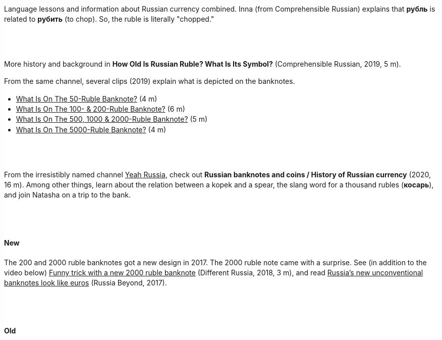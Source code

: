 Language lessons and information about Russian currency combined. Inna (from Comprehensible Russian) explains that **рубль** is related to **рубить** (to chop). So, the ruble is literally "chopped."

<iframe width="560" height="315" src="https://www.youtube.com/embed/ra6o6IxjXMw" frameborder="0" allow="accelerometer; autoplay; clipboard-write; encrypted-media; gyroscope; picture-in-picture" allowfullscreen></iframe>

 <br/>
<br/>

More history and background in **How Old Is Russian Ruble? What Is Its Symbol?** (Comprehensible Russian, 2019, 5 m).

From the same channel, several clips (2019) explain what is depicted on the banknotes.

- [What Is On The 50-Ruble Banknote?](https://www.youtube.com/watch?v=rCv1ohAMjr8) (4 m)
- [What Is On The 100- & 200-Ruble Banknote?](https://www.youtube.com/watch?v=0Eol8UFlNeQ) (6 m)
- [What Is On The 500, 1000 & 2000-Ruble Banknote?](https://www.youtube.com/watch?v=aNi-6kv0Lak) (5 m)
- [What Is On The 5000-Ruble Banknote?](https://www.youtube.com/watch?v=gFYYNSs2LJY) (4 m)

<iframe width="560" height="315" src="https://www.youtube.com/embed/lsd0kWllHvc" frameborder="0" allow="accelerometer; autoplay; encrypted-media; gyroscope; picture-in-picture" allowfullscreen></iframe>

 <br/>
<br/>

From the irresistibly named channel [Yeah Russia](https://www.youtube.com/c/YeahRussia/featured), check out **Russian banknotes and coins / History of Russian currency** (2020, 16 m). Among other things, learn about the relation between a kopek and a spear, the slang word for a thousand rubles (**косарь**), and join Natasha on a trip to the bank.

<iframe width="560" height="315" src="https://www.youtube.com/embed/xQWmu22PmL4" frameborder="0" allow="accelerometer; autoplay; clipboard-write; encrypted-media; gyroscope; picture-in-picture" allowfullscreen></iframe>

<br/>
<br/>

#### New

The 200 and 2000 ruble banknotes got a new design in 2017. The 2000 ruble note came with a surprise. See (in addition to the video below) [Funny trick with a new 2000 ruble banknote](https://www.youtube.com/watch?v=JyjSksM2hos) (Different Russia, 2018, 3 m), and read [Russia’s new unconventional banknotes look like euros](https://www.rbth.com/arts/326389-russia-new-banknotes-rubles) (Russia Beyond, 2017).

<iframe width="560" height="315" src="https://www.youtube.com/embed/CtHVy6JZ2oA" frameborder="0" allow="accelerometer; autoplay; clipboard-write; encrypted-media; gyroscope; picture-in-picture" allowfullscreen></iframe>

<br/>
<br/>

#### Old
